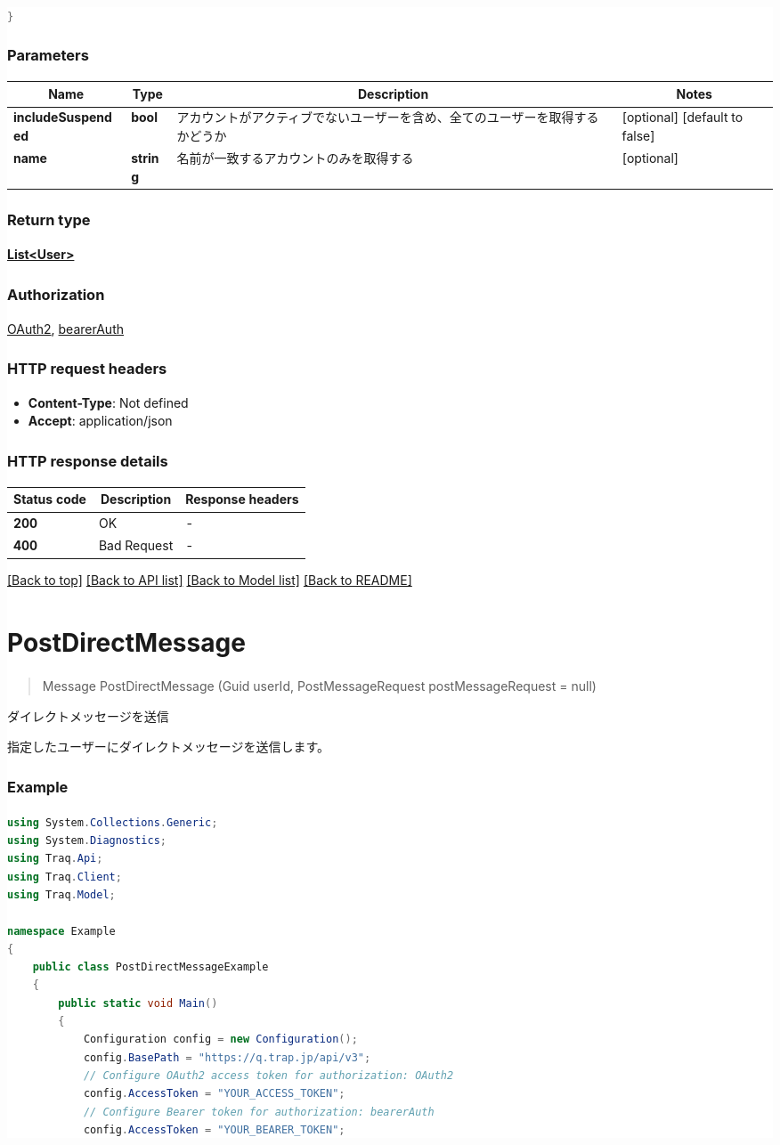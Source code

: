 ```csharp
}
```

### Parameters

| Name | Type | Description | Notes |
|------|------|-------------|-------|
| **includeSuspended** | **bool** | アカウントがアクティブでないユーザーを含め、全てのユーザーを取得するかどうか | [optional] [default to false] |
| **name** | **string** | 名前が一致するアカウントのみを取得する | [optional]  |

### Return type

[**List&lt;User&gt;**](User.md)

### Authorization

[OAuth2](../README.md#OAuth2), [bearerAuth](../README.md#bearerAuth)

### HTTP request headers

 - **Content-Type**: Not defined
 - **Accept**: application/json


### HTTP response details
| Status code | Description | Response headers |
|-------------|-------------|------------------|
| **200** | OK |  -  |
| **400** | Bad Request |  -  |

[[Back to top]](#) [[Back to API list]](../../README.md#documentation-for-api-endpoints) [[Back to Model list]](../../README.md#documentation-for-models) [[Back to README]](../../README.md)

<a id="postdirectmessage"></a>
# **PostDirectMessage**
> Message PostDirectMessage (Guid userId, PostMessageRequest postMessageRequest = null)

ダイレクトメッセージを送信

指定したユーザーにダイレクトメッセージを送信します。

### Example
```csharp
using System.Collections.Generic;
using System.Diagnostics;
using Traq.Api;
using Traq.Client;
using Traq.Model;

namespace Example
{
    public class PostDirectMessageExample
    {
        public static void Main()
        {
            Configuration config = new Configuration();
            config.BasePath = "https://q.trap.jp/api/v3";
            // Configure OAuth2 access token for authorization: OAuth2
            config.AccessToken = "YOUR_ACCESS_TOKEN";
            // Configure Bearer token for authorization: bearerAuth
            config.AccessToken = "YOUR_BEARER_TOKEN";
```
